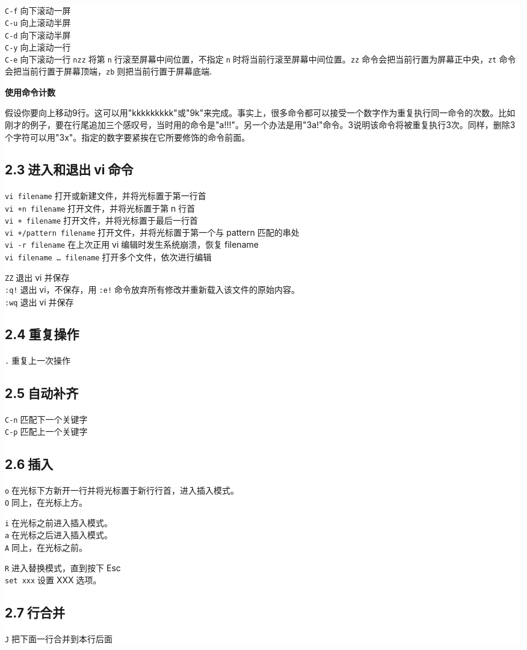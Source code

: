 `C-f` 向下滚动一屏  
`C-u` 向上滚动半屏  
`C-d` 向下滚动半屏  
`C-y` 向上滚动一行  
`C-e` 向下滚动一行
`nzz` 将第 `n` 行滚至屏幕中间位置，不指定 `n` 时将当前行滚至屏幕中间位置。`zz` 命令会把当前行置为屏幕正中央，`zt` 命令会把当前行置于屏幕顶端，`zb` 则把当前行置于屏幕底端.



**使用命令计数**

假设你要向上移动9行。这可以用"kkkkkkkkk"或"9k"来完成。事实上，很多命令都可以接受一个数字作为重复执行同一命令的次数。比如刚才的例子，要在行尾追加三个感叹号，当时用的命令是"a!!!"。另一个办法是用"3a!"命令。3说明该命令将被重复执行3次。同样，删除3个字符可以用"3x"。指定的数字要紧挨在它所要修饰的命令前面。


## 2.3 进入和退出 vi 命令

`vi filename` 打开或新建文件，并将光标置于第一行首  
`vi +n filename` 打开文件，并将光标置于第 n 行首      
`vi + filename` 打开文件，并将光标置于最后一行首    
`vi +/pattern filename` 打开文件，并将光标置于第一个与 pattern 匹配的串处  
`vi -r filename` 在上次正用 vi 编辑时发生系统崩溃，恢复 filename  
`vi filename … filename` 打开多个文件，依次进行编辑

`ZZ` 退出 vi 并保存  
`:q!` 退出 vi，不保存，用 `:e!` 命令放弃所有修改并重新载入该文件的原始内容。  
`:wq` 退出 vi 并保存

## 2.4 重复操作

`.` 重复上一次操作

## 2.5 自动补齐

`C-n` 匹配下一个关键字  
`C-p` 匹配上一个关键字

## 2.6 插入

`o` 在光标下方新开一行并将光标置于新行行首，进入插入模式。  
`O` 同上，在光标上方。  

`i` 在光标之前进入插入模式。  
`a` 在光标之后进入插入模式。  
`A` 同上，在光标之前。  

`R` 进入替换模式，直到按下 Esc  
`set xxx` 设置 XXX 选项。  

## 2.7 行合并

`J` 把下面一行合并到本行后面
